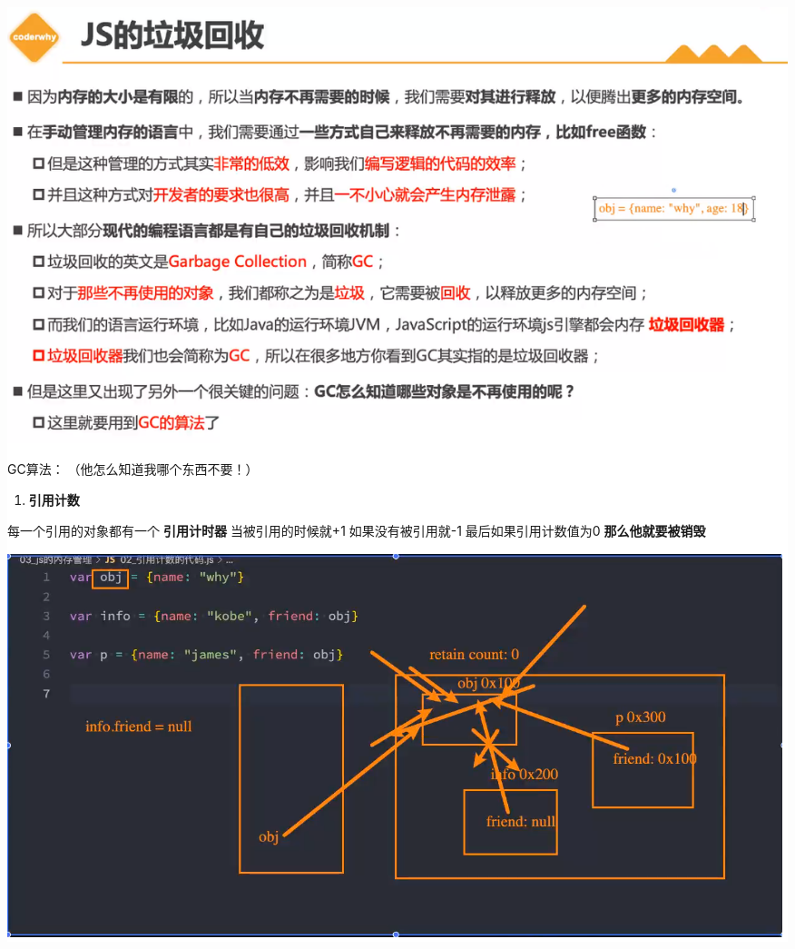 ![image-20211222203504029](面试.assets/image-20211222203504029-16401765049737.png)

GC算法： （他怎么知道我哪个东西不要！）

1. **引用计数** 

每一个引用的对象都有一个 **引用计时器** 当被引用的时候就+1  如果没有被引用就-1 最后如果引用计数值为0  **那么他就要被销毁**

![image-20211222203817575](面试.assets/image-20211222203817575-16401766989418.png)
